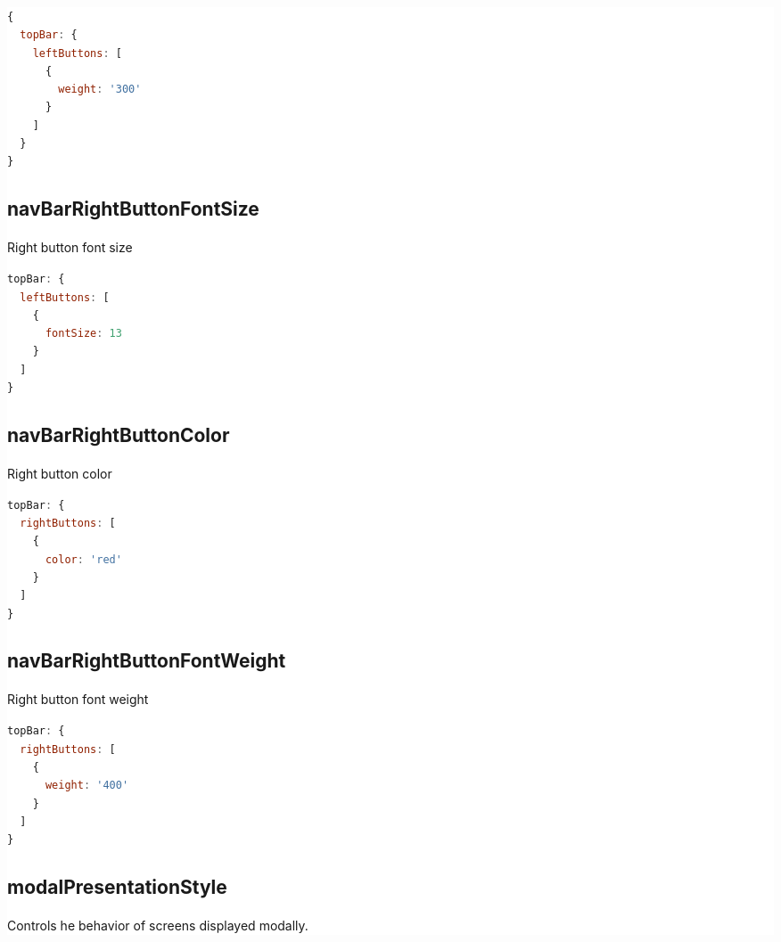 ```js
{
  topBar: {
    leftButtons: [
      {
        weight: '300'
      }
    ]
  }
}  
```

## navBarRightButtonFontSize
Right button font size

```js
topBar: {
  leftButtons: [
    {
      fontSize: 13
    }
  ]
}
```

## navBarRightButtonColor
Right button color

```js
topBar: {
  rightButtons: [
    {
      color: 'red'
    }
  ]
}
```

## navBarRightButtonFontWeight
Right button font weight

```js
topBar: {
  rightButtons: [
    {
      weight: '400'
    }
  ]
} 
```

## modalPresentationStyle
Controls he behavior of screens displayed modally. 
